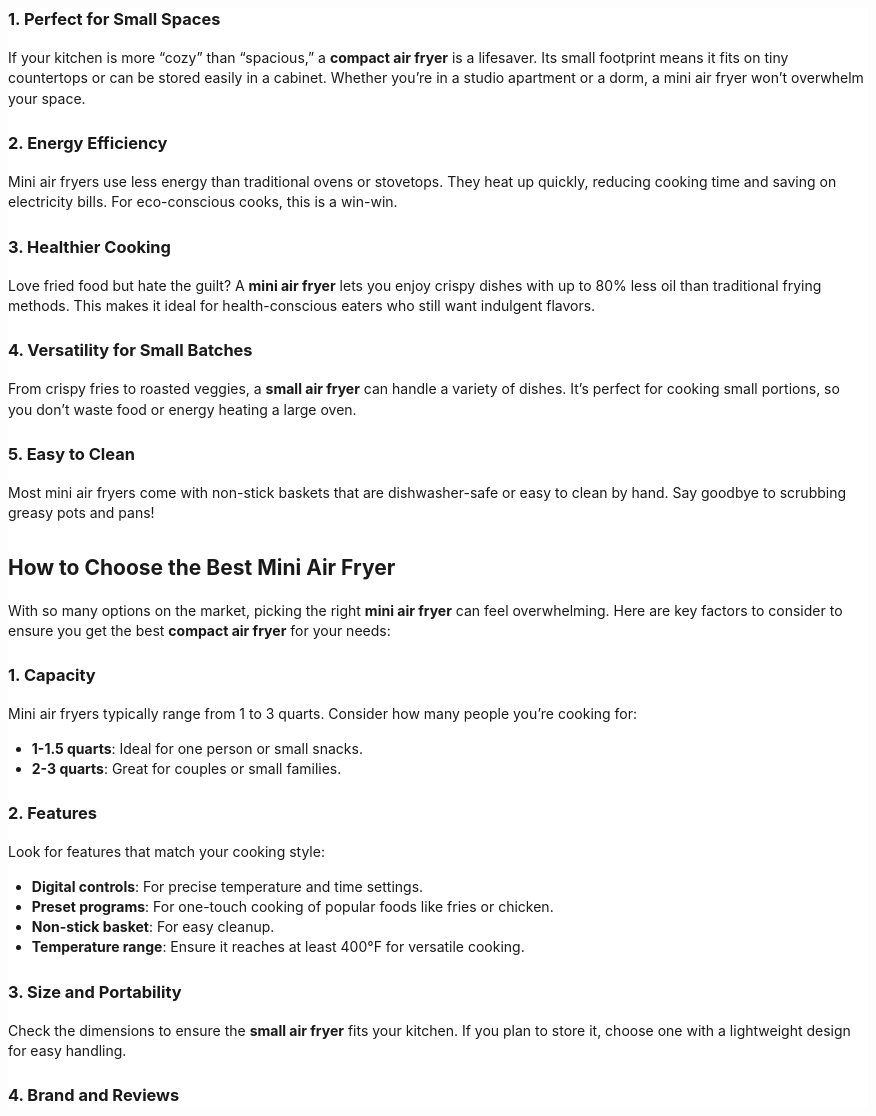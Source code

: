 ### 1. Perfect for Small Spaces

If your kitchen is more “cozy” than “spacious,” a **compact air fryer** is a lifesaver. Its small footprint means it fits on tiny countertops or can be stored easily in a cabinet. Whether you’re in a studio apartment or a dorm, a mini air fryer won’t overwhelm your space.

### 2. Energy Efficiency

Mini air fryers use less energy than traditional ovens or stovetops. They heat up quickly, reducing cooking time and saving on electricity bills. For eco-conscious cooks, this is a win-win.

### 3. Healthier Cooking

Love fried food but hate the guilt? A **mini air fryer** lets you enjoy crispy dishes with up to 80% less oil than traditional frying methods. This makes it ideal for health-conscious eaters who still want indulgent flavors.

### 4. Versatility for Small Batches

From crispy fries to roasted veggies, a **small air fryer** can handle a variety of dishes. It’s perfect for cooking small portions, so you don’t waste food or energy heating a large oven.

### 5. Easy to Clean

Most mini air fryers come with non-stick baskets that are dishwasher-safe or easy to clean by hand. Say goodbye to scrubbing greasy pots and pans!

## How to Choose the Best Mini Air Fryer

With so many options on the market, picking the right **mini air fryer** can feel overwhelming. Here are key factors to consider to ensure you get the best **compact air fryer** for your needs:

### 1. Capacity

Mini air fryers typically range from 1 to 3 quarts. Consider how many people you’re cooking for:
- **1-1.5 quarts**: Ideal for one person or small snacks.
- **2-3 quarts**: Great for couples or small families.

### 2. Features

Look for features that match your cooking style:
- **Digital controls**: For precise temperature and time settings.
- **Preset programs**: For one-touch cooking of popular foods like fries or chicken.
- **Non-stick basket**: For easy cleanup.
- **Temperature range**: Ensure it reaches at least 400°F for versatile cooking.

### 3. Size and Portability

Check the dimensions to ensure the **small air fryer** fits your kitchen. If you plan to store it, choose one with a lightweight design for easy handling.

### 4. Brand and Reviews

